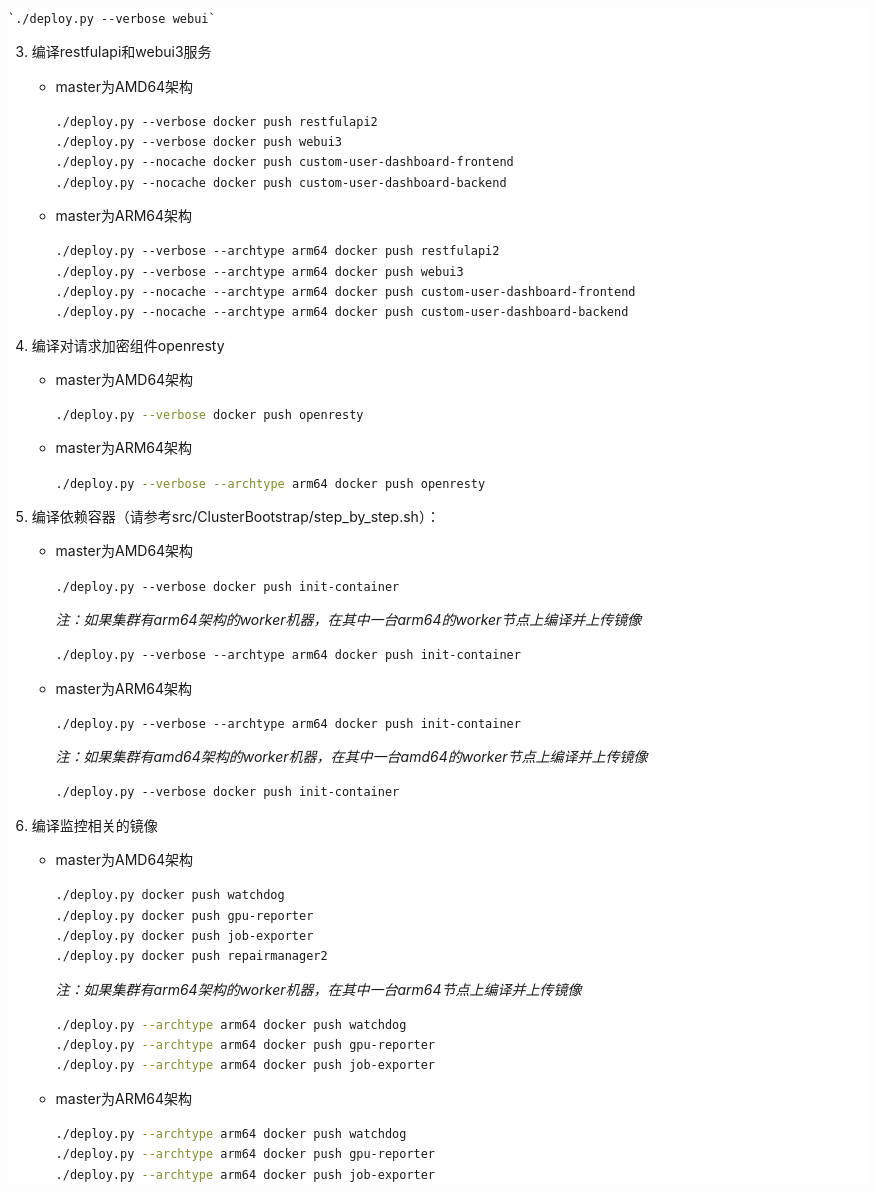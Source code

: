     `./deploy.py --verbose webui`

3. 编译restfulapi和webui3服务
    * master为AMD64架构
        ```
        ./deploy.py --verbose docker push restfulapi2
        ./deploy.py --verbose docker push webui3
        ./deploy.py --nocache docker push custom-user-dashboard-frontend
        ./deploy.py --nocache docker push custom-user-dashboard-backend
        ```
    * master为ARM64架构
        ```
        ./deploy.py --verbose --archtype arm64 docker push restfulapi2
        ./deploy.py --verbose --archtype arm64 docker push webui3
        ./deploy.py --nocache --archtype arm64 docker push custom-user-dashboard-frontend
        ./deploy.py --nocache --archtype arm64 docker push custom-user-dashboard-backend
        ```

4. 编译对请求加密组件openresty
    * master为AMD64架构
        ```bash script
        ./deploy.py --verbose docker push openresty
        ```
    * master为ARM64架构
        ```bash script
        ./deploy.py --verbose --archtype arm64 docker push openresty
        ```
    
5. 编译依赖容器（请参考src/ClusterBootstrap/step_by_step.sh）：
    * master为AMD64架构
        ```
        ./deploy.py --verbose docker push init-container
        ```
        *注：如果集群有arm64架构的worker机器，在其中一台arm64的worker节点上编译并上传镜像*
        ```
        ./deploy.py --verbose --archtype arm64 docker push init-container
        ```
   * master为ARM64架构
        ```
        ./deploy.py --verbose --archtype arm64 docker push init-container
        ```
        *注：如果集群有amd64架构的worker机器，在其中一台amd64的worker节点上编译并上传镜像*
        ```
        ./deploy.py --verbose docker push init-container
        ```
  
6. 编译监控相关的镜像
    * master为AMD64架构
        ```bash script
        ./deploy.py docker push watchdog
        ./deploy.py docker push gpu-reporter
        ./deploy.py docker push job-exporter
        ./deploy.py docker push repairmanager2
        ```
        *注：如果集群有arm64架构的worker机器，在其中一台arm64节点上编译并上传镜像*
        ```bash script
        ./deploy.py --archtype arm64 docker push watchdog
        ./deploy.py --archtype arm64 docker push gpu-reporter
        ./deploy.py --archtype arm64 docker push job-exporter
        ```
    * master为ARM64架构
        ```bash script
        ./deploy.py --archtype arm64 docker push watchdog
        ./deploy.py --archtype arm64 docker push gpu-reporter
        ./deploy.py --archtype arm64 docker push job-exporter